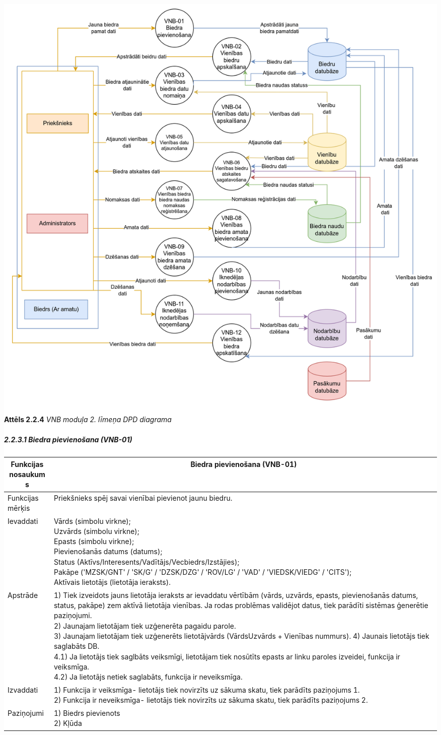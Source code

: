 ![VNB moduļa 2. līmeņa DPD diagrama](2_limena_VNB_DPD.png)

**Attēls 2.2.4** *VNB moduļa 2. līmeņa DPD diagrama*

##### 2.2.3.1 Biedra pievienošana (VNB-01)

| Funkcijas nosaukums | Biedra pievienošana (VNB-01)                                                                                                                                                                                                                                                                                                                                                                                                                                                                                                                                                                                                                         |
| ------------------- | ---------------------------------------------------------------------------------------------------------------------------------------------------------------------------------------------------------------------------------------------------------------------------------------------------------------------------------------------------------------------------------------------------------------------------------------------------------------------------------------------------------------------------------------------------------------------------------------------------------------------------------------------------- |
| Funkcijas mērķis    | Priekšnieks spēj savai vienībai pievienot jaunu biedru.                                                                                                                                                                                                                                                                                                                                                                                                                                                                                                                                                                                              |
| Ievaddati           | Vārds (simbolu virkne); <br> Uzvārds (simbolu virkne); <br> Epasts (simbolu virkne); <br> Pievienošanās datums (datums); <br> Status (Aktīvs/Interesents/Vadītājs/Vecbiedrs/Izstājies); <br> Pakāpe ('MZSK/GNT' / 'SK/G' / 'DZSK/DZG' / 'ROV/LG' / 'VAD' / 'VIEDSK/VIEDG' / 'CITS'); <br> Aktīvais lietotājs (lietotāja ieraksts).<br>                                                                                                                                                                                                                                                                                                               |
| Apstrāde            | 1) Tiek izveidots jauns lietotāja ieraksts ar ievaddatu vērtībām (vārds, uzvārds, epasts, pievienošanās datums, status, pakāpe) zem aktīvā lietotāja vienības. Ja rodas problēmas validējot datus, tiek parādīti sistēmas ģenerētie paziņojumi. <br> 2) Jaunajam lietotājam tiek uzģenerēta pagaidu parole. <br> 3) Jaunajam lietotājam tiek uzģenerēts lietotājvārds (VārdsUzvārds + Vienības nummurs). 4) Jaunais lietotājs tiek saglabāts DB. <br> 4.1) Ja lietotājs tiek saglbāts veiksmīgi, lietotājam tiek nosūtīts epasts ar linku paroles izveidei, funkcija ir veiksmīga. <br> 4.2) Ja lietotājs netiek saglabāts, funkcija ir neveiksmīga. |
| Izvaddati           | 1) Funkcija ir veiksmīga- lietotājs tiek novirzīts uz sākuma skatu, tiek parādīts paziņojums 1. <br> 2) Funkcija ir neveiksmīga- lietotājs tiek novirzīts uz sākuma skatu, tiek parādīts paziņojums 2.                                                                                                                                                                                                                                                                                                                                                                                                                                               |
| Paziņojumi          | 1) Biedrs pievienots <br> 2) Kļūda                                                                                                                                                                                                                                                                                                                                                                                                                                                                                                                                                                                                                   |

